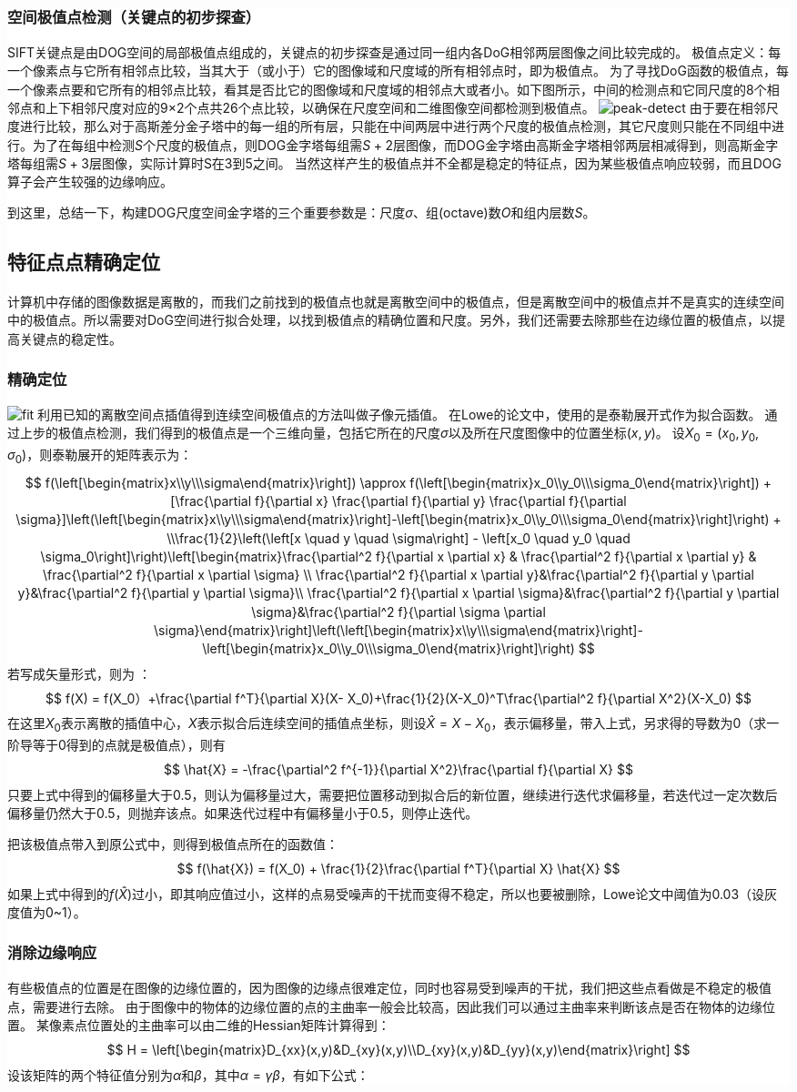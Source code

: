### 空间极值点检测（关键点的初步探查）
SIFT关键点是由DOG空间的局部极值点组成的，关键点的初步探查是通过同一组内各DoG相邻两层图像之间比较完成的。
极值点定义：每一个像素点与它所有相邻点比较，当其大于（或小于）它的图像域和尺度域的所有相邻点时，即为极值点。
为了寻找DoG函数的极值点，每一个像素点要和它所有的相邻点比较，看其是否比它的图像域和尺度域的相邻点大或者小。如下图所示，中间的检测点和它同尺度的8个相邻点和上下相邻尺度对应的9×2个点共26个点比较，以确保在尺度空间和二维图像空间都检测到极值点。 
![peak-detect](https://user-images.githubusercontent.com/6218739/138831439-2566a884-59cf-45df-a11a-7aa319584b64.png)
由于要在相邻尺度进行比较，那么对于高斯差分金子塔中的每一组的所有层，只能在中间两层中进行两个尺度的极值点检测，其它尺度则只能在不同组中进行。为了在每组中检测$S$个尺度的极值点，则DOG金字塔每组需$S+2$层图像，而DOG金字塔由高斯金字塔相邻两层相减得到，则高斯金字塔每组需$S+3$层图像，实际计算时S在3到5之间。
当然这样产生的极值点并不全都是稳定的特征点，因为某些极值点响应较弱，而且DOG算子会产生较强的边缘响应。

到这里，总结一下，构建DOG尺度空间金字塔的三个重要参数是：尺度$\sigma$、组(octave)数$O$和组内层数$S$。

## 特征点点精确定位
计算机中存储的图像数据是离散的，而我们之前找到的极值点也就是离散空间中的极值点，但是离散空间中的极值点并不是真实的连续空间中的极值点。所以需要对DoG空间进行拟合处理，以找到极值点的精确位置和尺度。另外，我们还需要去除那些在边缘位置的极值点，以提高关键点的稳定性。
### 精确定位
![fit](https://user-images.githubusercontent.com/6218739/138843995-feea3390-c7fd-4f40-8fb1-88660ed06b1d.png)
利用已知的离散空间点插值得到连续空间极值点的方法叫做子像元插值。
在Lowe的论文中，使用的是泰勒展开式作为拟合函数。
通过上步的极值点检测，我们得到的极值点是一个三维向量，包括它所在的尺度$\sigma$以及所在尺度图像中的位置坐标$(x, y)$。
设$X_0 = (x_0,y_0,\sigma_0)$，则泰勒展开的矩阵表示为：
$$
f(\left[\begin{matrix}x\\y\\\sigma\end{matrix}\right]) \approx f(\left[\begin{matrix}x_0\\y_0\\\sigma_0\end{matrix}\right]) + [\frac{\partial f}{\partial x}    \frac{\partial f}{\partial y} \frac{\partial f}{\partial \sigma}]\left(\left[\begin{matrix}x\\y\\\sigma\end{matrix}\right]-\left[\begin{matrix}x_0\\y_0\\\sigma_0\end{matrix}\right]\right) + \\\frac{1}{2}\left(\left[x \quad y \quad \sigma\right] - \left[x_0 \quad y_0 \quad \sigma_0\right]\right)\left[\begin{matrix}\frac{\partial^2 f}{\partial x \partial x} & \frac{\partial^2 f}{\partial x \partial y} & \frac{\partial^2 f}{\partial x \partial \sigma} \\ 
\frac{\partial^2 f}{\partial x \partial y}&\frac{\partial^2 f}{\partial y \partial y}&\frac{\partial^2 f}{\partial y \partial \sigma}\\
\frac{\partial^2 f}{\partial x \partial \sigma}&\frac{\partial^2 f}{\partial y \partial \sigma}&\frac{\partial^2 f}{\partial \sigma \partial \sigma}\end{matrix}\right]\left(\left[\begin{matrix}x\\y\\\sigma\end{matrix}\right]-\left[\begin{matrix}x_0\\y_0\\\sigma_0\end{matrix}\right]\right)
$$
若写成矢量形式，则为 ：
$$
f(X) = f(X_0）+\frac{\partial f^T}{\partial X}(X- X_0)+\frac{1}{2}(X-X_0)^T\frac{\partial^2 f}{\partial X^2}(X-X_0)
$$
在这里$X_0$表示离散的插值中心，$X$表示拟合后连续空间的插值点坐标，则设$\hat{X} = X - X_0$，表示偏移量，带入上式，另求得的导数为0（求一阶导等于0得到的点就是极值点），则有 
$$
\hat{X} = -\frac{\partial^2 f^{-1}}{\partial X^2}\frac{\partial f}{\partial X}
$$
只要上式中得到的偏移量大于0.5，则认为偏移量过大，需要把位置移动到拟合后的新位置，继续进行迭代求偏移量，若迭代过一定次数后偏移量仍然大于0.5，则抛弃该点。如果迭代过程中有偏移量小于0.5，则停止迭代。 

把该极值点带入到原公式中，则得到极值点所在的函数值：
$$
f(\hat{X}) = f(X_0) + \frac{1}{2}\frac{\partial f^T}{\partial X} \hat{X}
$$
如果上式中得到的$f(\hat{X})$过小，即其响应值过小，这样的点易受噪声的干扰而变得不稳定，所以也要被删除，Lowe论文中阈值为0.03（设灰度值为0~1）。
### 消除边缘响应
有些极值点的位置是在图像的边缘位置的，因为图像的边缘点很难定位，同时也容易受到噪声的干扰，我们把这些点看做是不稳定的极值点，需要进行去除。 
由于图像中的物体的边缘位置的点的主曲率一般会比较高，因此我们可以通过主曲率来判断该点是否在物体的边缘位置。
某像素点位置处的主曲率可以由二维的Hessian矩阵计算得到：
$$
H = \left[\begin{matrix}D_{xx}(x,y)&D_{xy}(x,y)\\D_{xy}(x,y)&D_{yy}(x,y)\end{matrix}\right]
$$
设该矩阵的两个特征值分别为$\alpha$和$\beta$，其中$\alpha = \gamma\beta$，有如下公式：